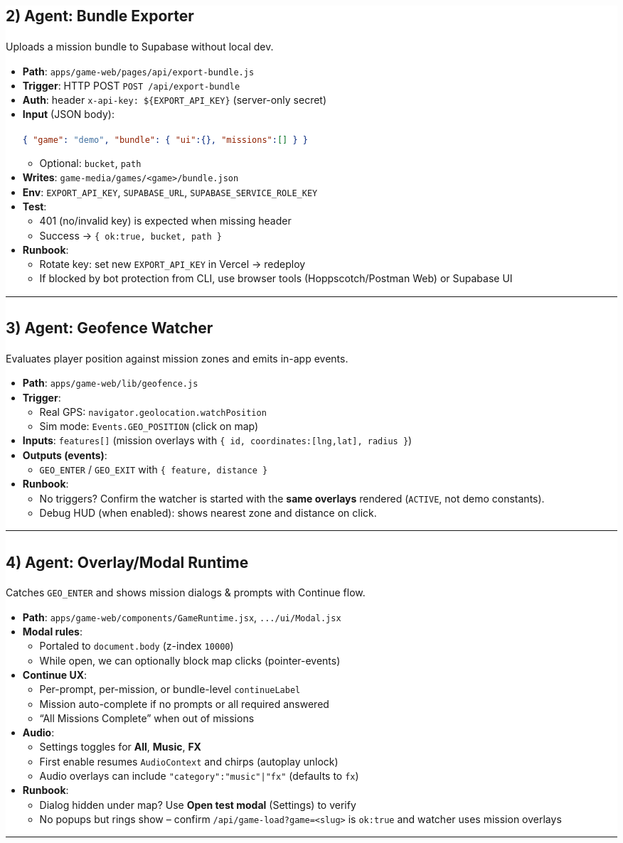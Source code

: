 
## 2) Agent: **Bundle Exporter**
Uploads a mission bundle to Supabase without local dev.

- **Path**: `apps/game-web/pages/api/export-bundle.js`
- **Trigger**: HTTP POST `POST /api/export-bundle`
- **Auth**: header `x-api-key: ${EXPORT_API_KEY}` (server-only secret)
- **Input** (JSON body):
  ```json
  { "game": "demo", "bundle": { "ui":{}, "missions":[] } }
  ```
  - Optional: `bucket`, `path`
- **Writes**: `game-media/games/<game>/bundle.json`
- **Env**: `EXPORT_API_KEY`, `SUPABASE_URL`, `SUPABASE_SERVICE_ROLE_KEY`
- **Test**:
  - 401 (no/invalid key) is expected when missing header
  - Success → `{ ok:true, bucket, path }`
- **Runbook**:
  - Rotate key: set new `EXPORT_API_KEY` in Vercel → redeploy
  - If blocked by bot protection from CLI, use browser tools (Hoppscotch/Postman Web) or Supabase UI

---

## 3) Agent: **Geofence Watcher**
Evaluates player position against mission zones and emits in-app events.

- **Path**: `apps/game-web/lib/geofence.js`
- **Trigger**: 
  - Real GPS: `navigator.geolocation.watchPosition`
  - Sim mode: `Events.GEO_POSITION` (click on map)
- **Inputs**: `features[]` (mission overlays with `{ id, coordinates:[lng,lat], radius }`)
- **Outputs (events)**:
  - `GEO_ENTER` / `GEO_EXIT` with `{ feature, distance }`
- **Runbook**:
  - No triggers? Confirm the watcher is started with the **same overlays** rendered (`ACTIVE`, not demo constants).
  - Debug HUD (when enabled): shows nearest zone and distance on click.

---

## 4) Agent: **Overlay/Modal Runtime**
Catches `GEO_ENTER` and shows mission dialogs & prompts with Continue flow.

- **Path**: `apps/game-web/components/GameRuntime.jsx`, `.../ui/Modal.jsx`
- **Modal rules**:
  - Portaled to `document.body` (z-index `10000`)
  - While open, we can optionally block map clicks (pointer-events)
- **Continue UX**:
  - Per-prompt, per-mission, or bundle-level `continueLabel`
  - Mission auto-complete if no prompts or all required answered
  - “All Missions Complete” when out of missions
- **Audio**:
  - Settings toggles for **All**, **Music**, **FX**
  - First enable resumes `AudioContext` and chirps (autoplay unlock)
  - Audio overlays can include `"category":"music"|"fx"` (defaults to `fx`)
- **Runbook**:
  - Dialog hidden under map? Use **Open test modal** (Settings) to verify
  - No popups but rings show – confirm `/api/game-load?game=<slug>` is `ok:true` and watcher uses mission overlays

---